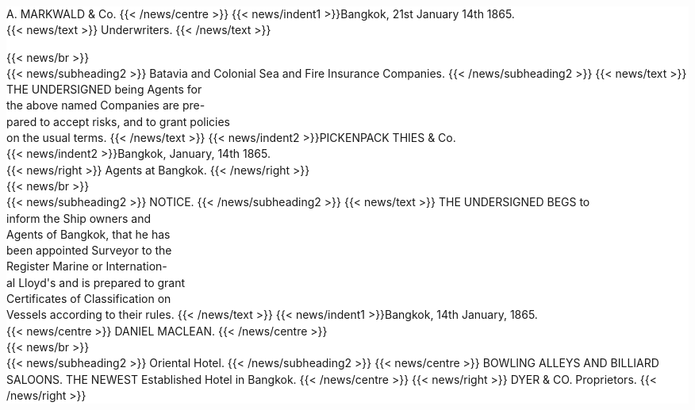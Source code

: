 A. MARKWALD & Co.
{{< /news/centre >}}
{{< news/indent1 >}}Bangkok, 21st January 14th 1865.<br/>
{{< news/text >}}
Underwriters.
{{< /news/text >}}
</div>
{{< news/br >}}

<div class='advert'>
{{< news/subheading2 >}}
Batavia and Colonial
Sea and Fire Insurance
Companies.
{{< /news/subheading2 >}}
{{< news/text >}}
THE UNDERSIGNED being Agents for<br/>
the above named Companies are pre-<br/>
pared to accept risks, and to grant policies<br/>
on the usual terms.
{{< /news/text >}}
{{< news/indent2 >}}PICKENPACK THIES & Co.<br/>
{{< news/indent2 >}}Bangkok, January, 14th 1865.<br/>
{{< news/right >}}
Agents at Bangkok.
{{< /news/right >}}
</div>
{{< news/br >}}

<div class='advert'>
{{< news/subheading2 >}}
NOTICE.
{{< /news/subheading2 >}}
{{< news/text >}}
THE UNDERSIGNED BEGS to<br/>
inform the Ship owners and<br/>
Agents of Bangkok, that he has<br/>
been appointed Surveyor to the<br/>
Register Marine or Internation-<br/>
al Lloyd's and is prepared to grant<br/>
Certificates of Classification on<br/>
Vessels according to their rules.
{{< /news/text >}}
{{< news/indent1 >}}Bangkok, 14th January, 1865.<br/>
{{< news/centre >}}
DANIEL MACLEAN.
{{< /news/centre >}}
</div>
{{< news/br >}}

<div class='advert'>
{{< news/subheading2 >}}
Oriental Hotel.
{{< /news/subheading2 >}}
{{< news/centre >}}
BOWLING ALLEYS AND
BILLIARD SALOONS.
THE NEWEST
Established Hotel
in Bangkok.
{{< /news/centre >}}
{{< news/right >}}
DYER & CO.
Proprietors.
{{< /news/right >}}